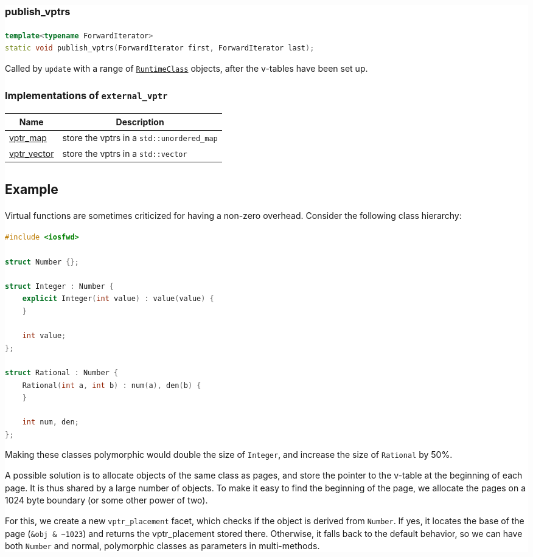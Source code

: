 ### publish_vptrs

```c++
template<typename ForwardIterator>
static void publish_vptrs(ForwardIterator first, ForwardIterator last);
```

Called by `update` with a range of [`RuntimeClass`](/yomm2/reference/RuntimeClass.html) objects, after the v-tables
have been set up.

### Implementations of `external_vptr`

| Name                              | Description                                                |
| -------------------- | ----------------------------------------- |
| [vptr_map](/yomm2/reference/policy-vptr_map.html)    | store the vptrs in a `std::unordered_map` |
| [vptr_vector](/yomm2/reference/policy-vptr_vector.html) | store the vptrs in a `std::vector`        |

## Example

Virtual functions are sometimes criticized for having a non-zero overhead.
Consider the following class hierarchy:


```c++
#include <iosfwd>

struct Number {};

struct Integer : Number {
    explicit Integer(int value) : value(value) {
    }

    int value;
};

struct Rational : Number {
    Rational(int a, int b) : num(a), den(b) {
    }

    int num, den;
};
```

Making these classes polymorphic would double the size of `Integer`, and
increase the size of `Rational` by 50%.

A possible solution is to allocate objects of the same class as pages, and store
the pointer to the v-table at the beginning of each page. It is thus shared by a
large number of objects. To make it easy to find the beginning of the page, we
allocate the pages on a 1024 byte boundary (or some other power of two).

For this, we create a new `vptr_placement` facet, which checks if the object is
derived from `Number`. If yes, it locates the base of the page (`&obj & ~1023`)
and returns the vptr_placement stored there. Otherwise, it falls back to the
default behavior, so we can have both `Number` and normal, polymorphic classes
as parameters in multi-methods.
